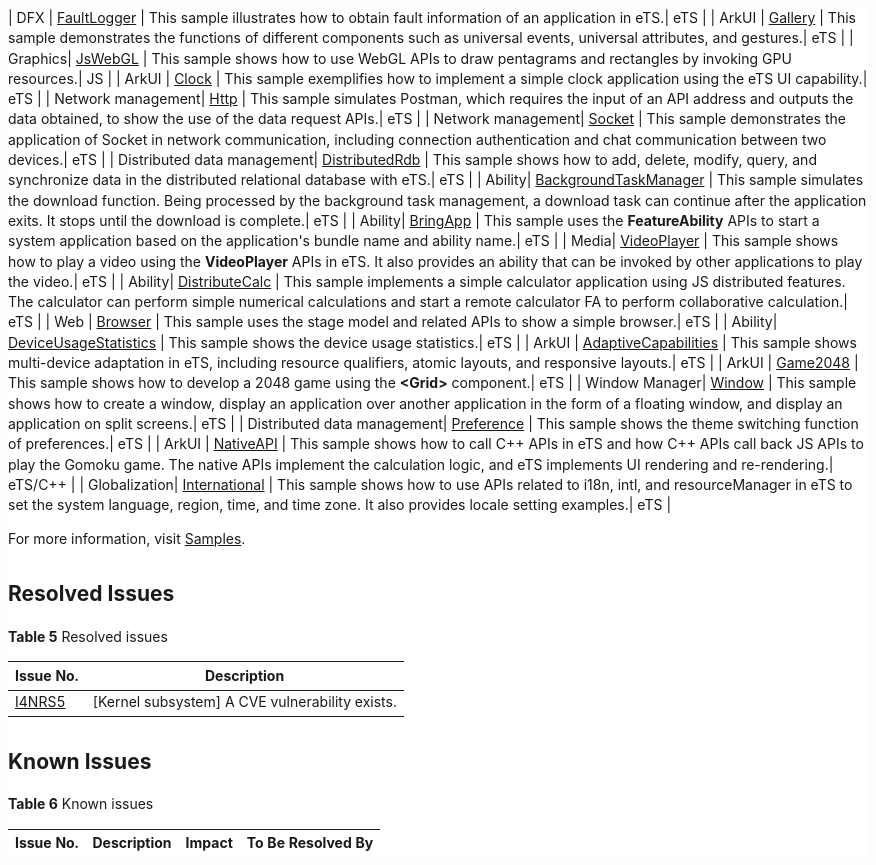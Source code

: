 | DFX | [FaultLogger](https://gitee.com/openharmony/applications_app_samples/tree/master/DFX/FaultLogger) | This sample illustrates how to obtain fault information of an application in eTS.| eTS |
| ArkUI | [Gallery](https://gitee.com/openharmony/applications_app_samples/tree/master/ETSUI/Gallery) | This sample demonstrates the functions of different components such as universal events, universal attributes, and gestures.| eTS |
| Graphics| [JsWebGL](https://gitee.com/openharmony/applications_app_samples/tree/master/Graphics/JsWebGL) | This sample shows how to use WebGL APIs to draw pentagrams and rectangles by invoking GPU resources.| JS |
| ArkUI | [Clock](https://gitee.com/openharmony/applications_app_samples/tree/master/Preset/Clock) | This sample exemplifies how to implement a simple clock application using the eTS UI capability.| eTS |
| Network management| [Http](https://gitee.com/openharmony/applications_app_samples/tree/master/Network/Http) | This sample simulates Postman, which requires the input of an API address and outputs the data obtained, to show the use of the data request APIs.| eTS |
| Network management| [Socket](https://gitee.com/openharmony/applications_app_samples/tree/master/Network/Socket) | This sample demonstrates the application of Socket in network communication, including connection authentication and chat communication between two devices.| eTS |
| Distributed data management| [DistributedRdb](https://gitee.com/openharmony/applications_app_samples/tree/master/data/DistributedRdb) | This sample shows how to add, delete, modify, query, and synchronize data in the distributed relational database with eTS.| eTS |
| Ability| [BackgroundTaskManager](https://gitee.com/openharmony/applications_app_samples/tree/master/ResourcesSchedule/BackgroundTaskManager) | This sample simulates the download function. Being processed by the background task management, a download task can continue after the application exits. It stops until the download is complete.| eTS |
| Ability| [BringApp](https://gitee.com/openharmony/applications_app_samples/tree/master/ETSUI/BringApp) | This sample uses the **FeatureAbility** APIs to start a system application based on the application's bundle name and ability name.| eTS |
| Media| [VideoPlayer](https://gitee.com/openharmony/applications_app_samples/tree/master/media/VideoPlayer) | This sample shows how to play a video using the **VideoPlayer** APIs in eTS. It also provides an ability that can be invoked by other applications to play the video.| eTS |
| Ability| [DistributeCalc](https://gitee.com/openharmony/applications_app_samples/tree/master/Preset/DistributeCalc) | This sample implements a simple calculator application using JS distributed features. The calculator can perform simple numerical calculations and start a remote calculator FA to perform collaborative calculation.| eTS |
| Web | [Browser](https://gitee.com/openharmony/applications_app_samples/tree/master/device/Browser) | This sample uses the stage model and related APIs to show a simple browser.| eTS |
| Ability| [DeviceUsageStatistics](https://gitee.com/openharmony/applications_app_samples/tree/master/device/DeviceUsageStatistics) | This sample shows the device usage statistics.| eTS |
| ArkUI | [AdaptiveCapabilities](https://gitee.com/openharmony/applications_app_samples/tree/master/MultiDeviceAppDev/AdaptiveCapabilities) | This sample shows multi-device adaptation in eTS, including resource qualifiers, atomic layouts, and responsive layouts.| eTS |
| ArkUI | [Game2048](https://gitee.com/openharmony/applications_app_samples/tree/master/ETSUI/Game2048) | This sample shows how to develop a 2048 game using the **\<Grid>** component.| eTS |
| Window Manager| [Window](https://gitee.com/openharmony/applications_app_samples/tree/master/Graphics/Window) | This sample shows how to create a window, display an application over another application in the form of a floating window, and display an application on split screens.| eTS |
| Distributed data management| [Preference](https://gitee.com/openharmony/applications_app_samples/tree/master/data/Preferences) | This sample shows the theme switching function of preferences.| eTS |
| ArkUI | [NativeAPI](https://gitee.com/openharmony/applications_app_samples/tree/master/Native/NativeAPI) | This sample shows how to call C++ APIs in eTS and how C++ APIs call back JS APIs to play the Gomoku game. The native APIs implement the calculation logic, and eTS implements UI rendering and re-rendering.| eTS/C++ |
| Globalization| [International](https://gitee.com/openharmony/applications_app_samples/tree/master/common/International) | This sample shows how to use APIs related to i18n, intl, and resourceManager in eTS to set the system language, region, time, and time zone. It also provides locale setting examples.| eTS |

For more information, visit [Samples](https://gitee.com/openharmony/applications_app_samples).

## Resolved Issues

**Table 5** Resolved issues

| Issue No.                                                     | Description                                                    |
| ------------------------------------------------------------ | ------------------------------------------------------------ |
| [I4NRS5](https://gitee.com/openharmony/kernel_linux_5.10/issues/I4NRS5) | [Kernel subsystem] A CVE vulnerability exists.                                   |


## Known Issues

**Table 6** Known issues

| Issue No.                                                       | Description                                                  | Impact                                                        | To Be Resolved By|
| ------------------------------------------------------------ | ---------------------------------------------------------- | ------------------------------------------------------------ | ------------ |